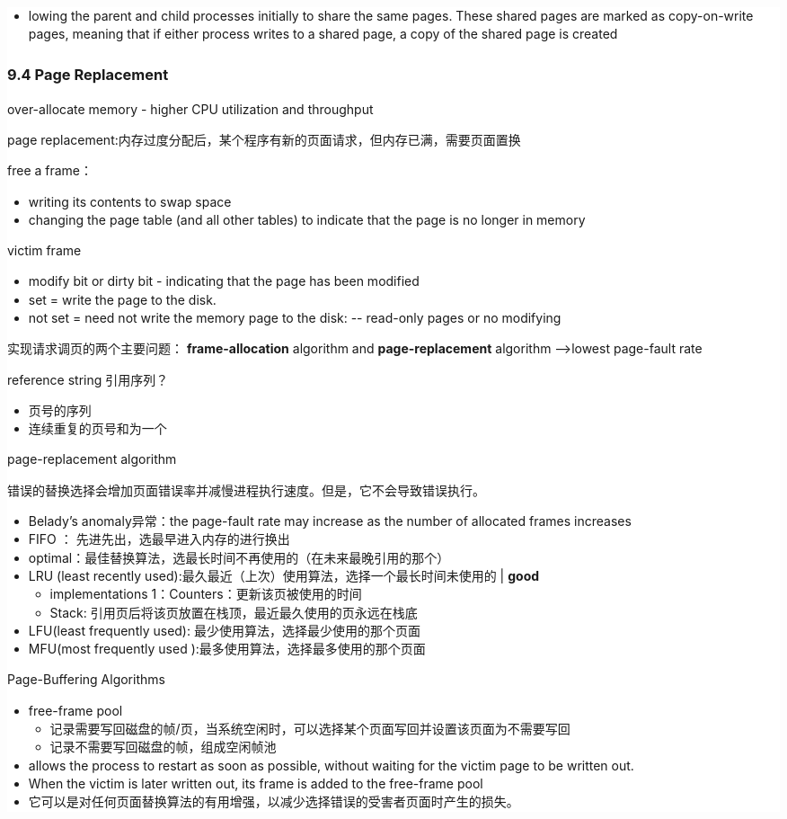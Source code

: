 - lowing the parent and child processes initially to share the
same pages. These shared pages are marked as copy-on-write pages, meaning
that if either process writes to a shared page, a copy of the shared page is
created



### 9.4 Page Replacement

over-allocate memory - higher CPU utilization and throughput

page replacement:内存过度分配后，某个程序有新的页面请求，但内存已满，需要页面置换

 free a frame：

- writing its contents to swap space
- changing the page table (and all other tables) to indicate that the page is no longer in memory



victim frame

- modify bit or dirty bit - indicating that the page has been modified
- set = write the page to the disk. 
- not set = need not write the memory page to the disk: --  read-only pages or no modifying



实现请求调页的两个主要问题：
**frame-allocation** algorithm and **page-replacement** algorithm  -->lowest page-fault rate



reference string 引用序列？

- 页号的序列
- 连续重复的页号和为一个



 page-replacement algorithm 

错误的替换选择会增加页面错误率并减慢进程执行速度。但是，它不会导致错误执行。

- Belady’s anomaly异常：the page-fault rate may increase as the number of allocated frames increases
- FIFO ： 先进先出，选最早进入内存的进行换出
- optimal：最佳替换算法，选最长时间不再使用的（在未来最晚引用的那个）
- LRU (least recently used):最久最近（上次）使用算法，选择一个最长时间未使用的 | **good**
  - implementations 1：Counters：更新该页被使用的时间
  - Stack: 引用页后将该页放置在栈顶，最近最久使用的页永远在栈底
- LFU(least frequently used): 最少使用算法，选择最少使用的那个页面
- MFU(most frequently used ):最多使用算法，选择最多使用的那个页面



Page-Buffering Algorithms

- free-frame pool
  - 记录需要写回磁盘的帧/页，当系统空闲时，可以选择某个页面写回并设置该页面为不需要写回
  - 记录不需要写回磁盘的帧，组成空闲帧池
- allows the process to restart as soon as possible, without waiting for the victim page to be written out.
- When the victim is later written out, its frame is added to the free-frame pool
- 它可以是对任何页面替换算法的有用增强，以减少选择错误的受害者页面时产生的损失。
